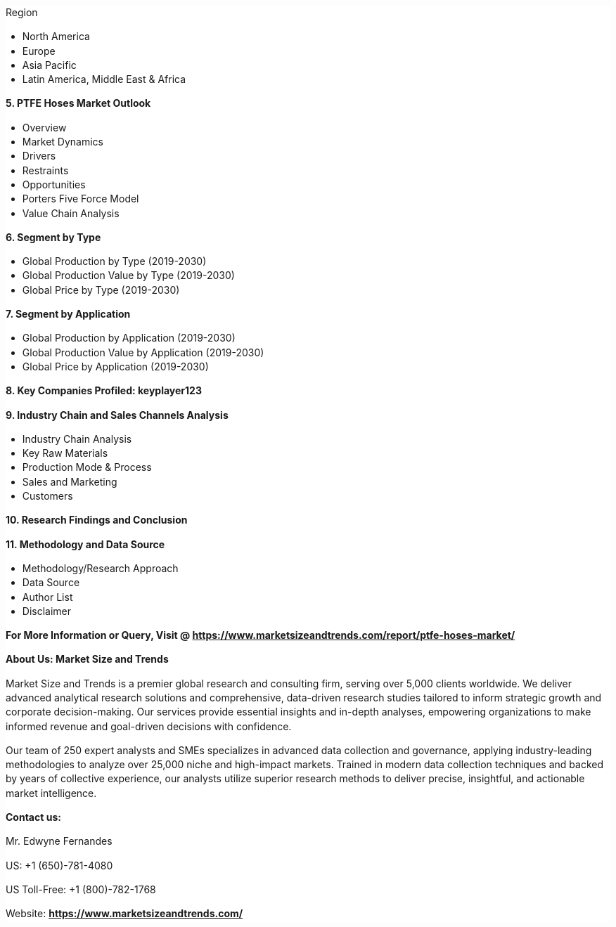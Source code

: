 Region</strong></p><ul><li>North America</li><li>Europe</li><li>Asia Pacific</li><li>Latin America, Middle East &amp; Africa</li></ul><p><strong>5. PTFE Hoses Market Outlook</strong></p><ul><li>Overview</li><li>Market Dynamics</li><li>Drivers</li><li>Restraints</li><li>Opportunities</li><li>Porters Five Force Model</li><li>Value Chain Analysis&nbsp;</li></ul><p><strong>6. Segment by Type</strong></p><ul><li>Global Production by Type (2019-2030)</li><li>Global Production Value by Type (2019-2030)</li><li>Global Price by Type (2019-2030)</li></ul><p><strong>7. Segment by Application</strong></p><ul><li>Global Production by Application (2019-2030)</li><li>Global Production Value by Application (2019-2030)</li><li>Global Price by Application (2019-2030)</li></ul><p><strong>8. Key Companies Profiled: keyplayer123</strong></p><p><strong>9. Industry Chain and Sales Channels Analysis</strong></p><ul><li>Industry Chain Analysis</li><li>Key Raw Materials</li><li>Production Mode &amp; Process</li><li>Sales and Marketing</li><li>Customers</li></ul><p><strong>10. Research Findings and Conclusion</strong></p><p><strong>11. Methodology and Data Source</strong></p><ul><li>Methodology/Research Approach</li><li>Data Source</li><li>Author List</li><li>Disclaimer</li></ul></p><p><strong>For More Information or Query, Visit @ <a href="https://www.marketsizeandtrends.com/report/ptfe-hoses-market/">https://www.marketsizeandtrends.com/report/ptfe-hoses-market/</a></strong></p><p><strong>About Us: Market Size and Trends</strong></p><p>Market Size and Trends is a premier global research and consulting firm, serving over 5,000 clients worldwide. We deliver advanced analytical research solutions and comprehensive, data-driven research studies tailored to inform strategic growth and corporate decision-making. Our services provide essential insights and in-depth analyses, empowering organizations to make informed revenue and goal-driven decisions with confidence.</p><p>Our team of 250 expert analysts and SMEs specializes in advanced data collection and governance, applying industry-leading methodologies to analyze over 25,000 niche and high-impact markets. Trained in modern data collection techniques and backed by years of collective experience, our analysts utilize superior research methods to deliver precise, insightful, and actionable market intelligence.</p><p><strong>Contact us:</strong></p><p>Mr. Edwyne Fernandes</p><p>US: +1 (650)-781-4080</p><p>US Toll-Free: +1 (800)-782-1768</p><p>Website: <strong><a href="https://www.marketsizeandtrends.com/">https://www.marketsizeandtrends.com/</a></strong></p>
